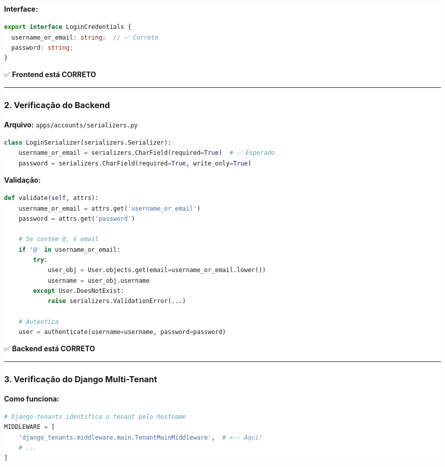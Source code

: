 **Interface:**
```typescript
export interface LoginCredentials {
  username_or_email: string;  // ✅ Correto
  password: string;
}
```

✅ **Frontend está CORRETO**

---

### 2. Verificação do Backend

**Arquivo:** `apps/accounts/serializers.py`

```python
class LoginSerializer(serializers.Serializer):
    username_or_email = serializers.CharField(required=True)  # ✅ Esperado
    password = serializers.CharField(required=True, write_only=True)
```

**Validação:**
```python
def validate(self, attrs):
    username_or_email = attrs.get('username_or_email')
    password = attrs.get('password')
    
    # Se contém @, é email
    if '@' in username_or_email:
        try:
            user_obj = User.objects.get(email=username_or_email.lower())
            username = user_obj.username
        except User.DoesNotExist:
            raise serializers.ValidationError(...)
    
    # Autentica
    user = authenticate(username=username, password=password)
```

✅ **Backend está CORRETO**

---

### 3. Verificação do Django Multi-Tenant

**Como funciona:**

```python
# Django-tenants identifica o tenant pelo hostname
MIDDLEWARE = [
    'django_tenants.middleware.main.TenantMainMiddleware',  # <-- Aqui!
    # ...
]
```
